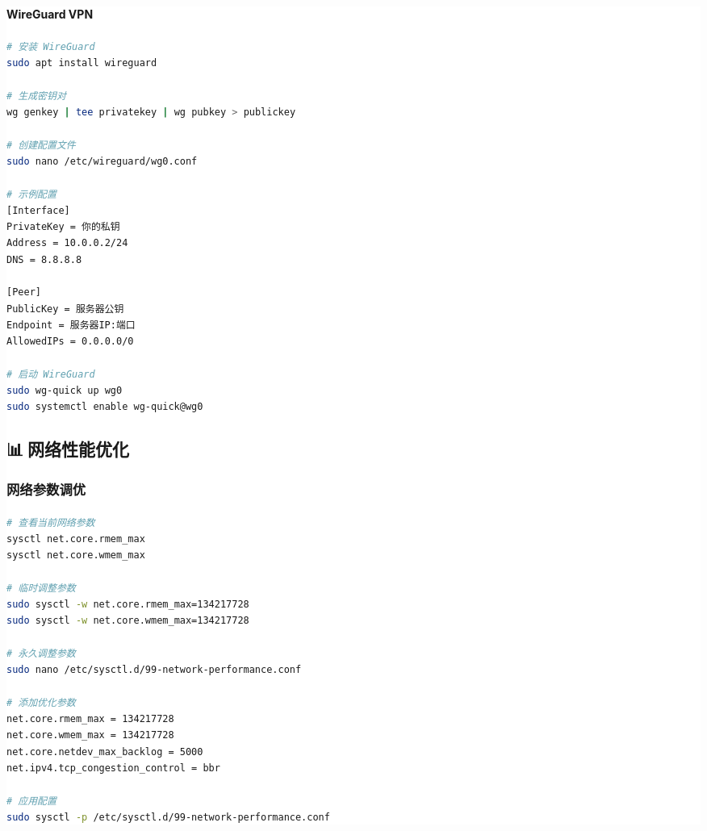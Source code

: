 #### WireGuard VPN

```bash
# 安装 WireGuard
sudo apt install wireguard

# 生成密钥对
wg genkey | tee privatekey | wg pubkey > publickey

# 创建配置文件
sudo nano /etc/wireguard/wg0.conf

# 示例配置
[Interface]
PrivateKey = 你的私钥
Address = 10.0.0.2/24
DNS = 8.8.8.8

[Peer]
PublicKey = 服务器公钥
Endpoint = 服务器IP:端口
AllowedIPs = 0.0.0.0/0

# 启动 WireGuard
sudo wg-quick up wg0
sudo systemctl enable wg-quick@wg0
```

## 📊 网络性能优化

### 网络参数调优

```bash
# 查看当前网络参数
sysctl net.core.rmem_max
sysctl net.core.wmem_max

# 临时调整参数
sudo sysctl -w net.core.rmem_max=134217728
sudo sysctl -w net.core.wmem_max=134217728

# 永久调整参数
sudo nano /etc/sysctl.d/99-network-performance.conf

# 添加优化参数
net.core.rmem_max = 134217728
net.core.wmem_max = 134217728
net.core.netdev_max_backlog = 5000
net.ipv4.tcp_congestion_control = bbr

# 应用配置
sudo sysctl -p /etc/sysctl.d/99-network-performance.conf
```
